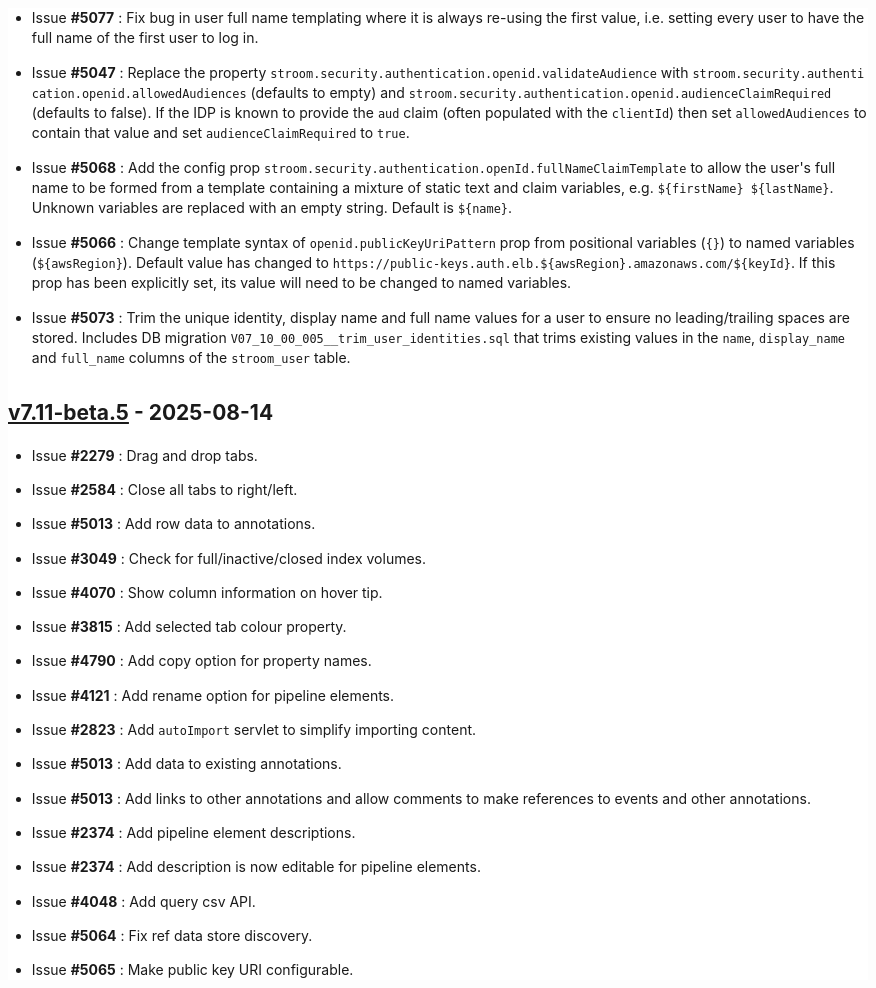 * Issue **#5077** : Fix bug in user full name templating where it is always re-using the first value, i.e. setting every user to have the full name of the first user to log in.

* Issue **#5047** : Replace the property `stroom.security.authentication.openid.validateAudience` with `stroom.security.authentication.openid.allowedAudiences` (defaults to empty) and `stroom.security.authentication.openid.audienceClaimRequired` (defaults to false). If the IDP is known to provide the `aud` claim (often populated with the `clientId`) then set `allowedAudiences` to contain that value and set `audienceClaimRequired` to `true`.

* Issue **#5068** : Add the config prop `stroom.security.authentication.openId.fullNameClaimTemplate` to allow the user's full name to be formed from a template containing a mixture of static text and claim variables, e.g. `${firstName} ${lastName}`. Unknown variables are replaced with an empty string. Default is `${name}`.

* Issue **#5066** : Change template syntax of `openid.publicKeyUriPattern` prop from positional variables (`{}`) to named variables (`${awsRegion}`). Default value has changed to `https://public-keys.auth.elb.${awsRegion}.amazonaws.com/${keyId}`. If this prop has been explicitly set, its value will need to be changed to named variables.

* Issue **#5073** : Trim the unique identity, display name and full name values for a user to ensure no leading/trailing spaces are stored. Includes DB migration `V07_10_00_005__trim_user_identities.sql` that trims existing values in the `name`, `display_name` and `full_name` columns of the `stroom_user` table.


## [v7.11-beta.5] - 2025-08-14

* Issue **#2279** : Drag and drop tabs.

* Issue **#2584** : Close all tabs to right/left.

* Issue **#5013** : Add row data to annotations.

* Issue **#3049** : Check for full/inactive/closed index volumes.

* Issue **#4070** : Show column information on hover tip.

* Issue **#3815** : Add selected tab colour property.

* Issue **#4790** : Add copy option for property names.

* Issue **#4121** : Add rename option for pipeline elements.

* Issue **#2823** : Add `autoImport` servlet to simplify importing content.

* Issue **#5013** : Add data to existing annotations.

* Issue **#5013** : Add links to other annotations and allow comments to make references to events and other annotations.

* Issue **#2374** : Add pipeline element descriptions.

* Issue **#2374** : Add description is now editable for pipeline elements.

* Issue **#4048** : Add query csv API.

* Issue **#5064** : Fix ref data store discovery.

* Issue **#5065** : Make public key URI configurable.


[Unreleased]: https://github.com/gchq/stroom/compare/v7.11-beta.6...HEAD
[v7.11-beta.6]: https://github.com/gchq/stroom/compare/v7.11-beta.5...v7.11-beta.6
[v7.11-beta.5]: https://github.com/gchq/stroom/compare/v7.11-beta.4...v7.11-beta.5
[v7.11-beta.4]: https://github.com/gchq/stroom/compare/v7.11-beta.3...v7.11-beta.4
[v7.11-beta.3]: https://github.com/gchq/stroom/compare/v7.11-beta.2...v7.11-beta.3
[v7.11-beta.2]: https://github.com/gchq/stroom/compare/v7.11-beta.1...v7.11-beta.2
[v7.11-beta.1]: https://github.com/gchq/stroom/compare/v7.10-beta.6...v7.11-beta.1
[v7.10-beta.6]: https://github.com/gchq/stroom/compare/v7.10-beta.5...v7.10-beta.6
[v7.10-beta.5]: https://github.com/gchq/stroom/compare/v7.10-beta.4...v7.10-beta.5
[v7.10-beta.4]: https://github.com/gchq/stroom/compare/v7.10-beta.3...v7.10-beta.4
[v7.10-beta.3]: https://github.com/gchq/stroom/compare/v7.10-beta.2...v7.10-beta.3
[v7.10-beta.2]: https://github.com/gchq/stroom/compare/v7.10-beta.1...v7.10-beta.2
[v7.10-beta.1]: https://github.com/gchq/stroom/compare/v7.9-beta.12...v7.10-beta.1
[v7.9-beta.12]: https://github.com/gchq/stroom/compare/v7.9-beta.11...v7.9-beta.12
[v7.9-beta.11]: https://github.com/gchq/stroom/compare/v7.9-beta.10...v7.9-beta.11
[v7.9-beta.10]: https://github.com/gchq/stroom/compare/v7.9-beta.9...v7.9-beta.10
[v7.9-beta.9]: https://github.com/gchq/stroom/compare/v7.9-beta.8...v7.9-beta.9
[v7.9-beta.8]: https://github.com/gchq/stroom/compare/v7.9-beta.7...v7.9-beta.8
[v7.9-beta.7]: https://github.com/gchq/stroom/compare/v7.9-beta.6...v7.9-beta.7
[v7.9-beta.6]: https://github.com/gchq/stroom/compare/v7.9-beta.5...v7.9-beta.6
[v7.9-beta.5]: https://github.com/gchq/stroom/compare/v7.9-beta.4...v7.9-beta.5
[v7.9-beta.4]: https://github.com/gchq/stroom/compare/v7.9-beta.3...v7.9-beta.4
[v7.9-beta.3]: https://github.com/gchq/stroom/compare/v7.9-beta.2...v7.9-beta.3
[v7.9-beta.2]: https://github.com/gchq/stroom/compare/v7.9-beta.1...v7.9-beta.2
[v7.9-beta.1]: https://github.com/gchq/stroom/compare/v7.8-beta.14...v7.9-beta.1